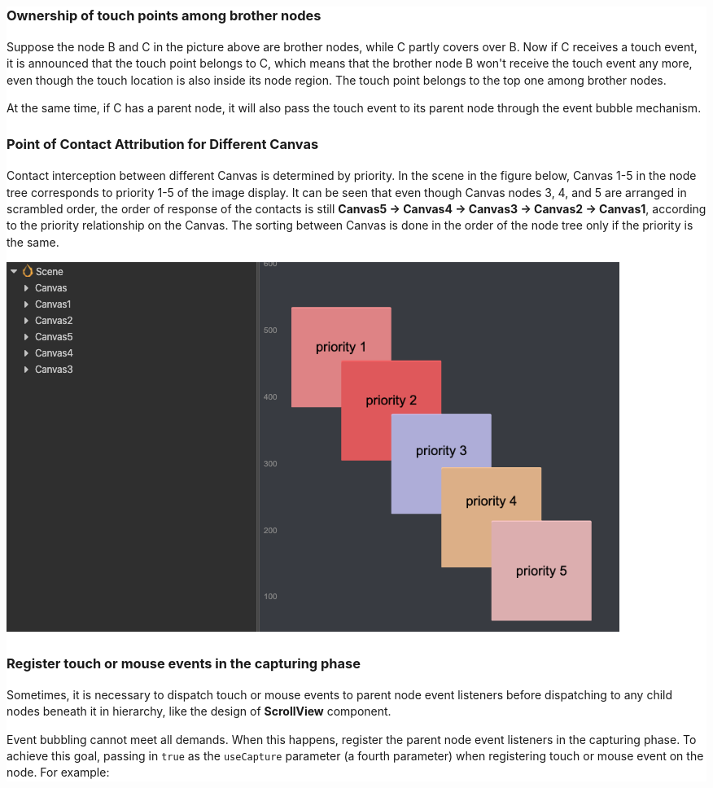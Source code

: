 ### Ownership of touch points among brother nodes

Suppose the node B and C in the picture above are brother nodes, while C partly covers over B. Now if C receives a touch event, it is announced that the touch point belongs to C, which means that the brother node B won't receive the touch event any more, even though the touch location is also inside its node region. The touch point belongs to the top one among brother nodes.

At the same time, if C has a parent node, it will also pass the touch event to its parent node through the event bubble mechanism.

### Point of Contact Attribution for Different Canvas

Contact interception between different Canvas is determined by priority. In the scene in the figure below, Canvas 1-5 in the node tree corresponds to priority 1-5 of the image display. It can be seen that even though Canvas nodes 3, 4, and 5 are arranged in scrambled order, the order of response of the contacts is still __Canvas5 -> Canvas4 -> Canvas3 -> Canvas2 -> Canvas1__, according to the priority relationship on the Canvas. The sorting between Canvas is done in the order of the node tree only if the priority is the same.

![multi-canvas](multi-canvas.png)

### Register touch or mouse events in the capturing phase

Sometimes, it is necessary to dispatch touch or mouse events to parent node event listeners before dispatching to any child nodes beneath it in hierarchy, like the design of __ScrollView__ component.

Event bubbling cannot meet all demands. When this happens, register the parent node event listeners in the capturing phase. To achieve this goal, passing in `true` as the `useCapture` parameter (a fourth parameter) when registering touch or mouse event on the node. For example:
